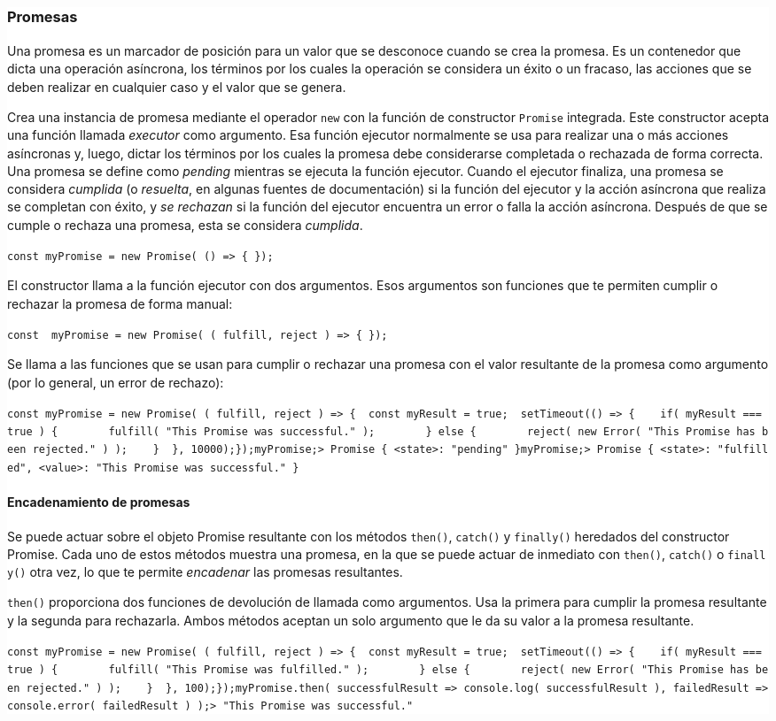 ### Promesas

Una promesa es un marcador de posición para un valor que se desconoce cuando se crea la promesa. Es un contenedor que dicta una operación asíncrona, los términos por los cuales la operación se considera un éxito o un fracaso, las acciones que se deben realizar en cualquier caso y el valor que se genera.

Crea una instancia de promesa mediante el operador `new` con la función de constructor `Promise` integrada. Este constructor acepta una función llamada _executor_ como argumento. Esa función ejecutor normalmente se usa para realizar una o más acciones asíncronas y, luego, dictar los términos por los cuales la promesa debe considerarse completada o rechazada de forma correcta. Una promesa se define como _pending_ mientras se ejecuta la función ejecutor. Cuando el ejecutor finaliza, una promesa se considera _cumplida_ (o _resuelta_, en algunas fuentes de documentación) si la función del ejecutor y la acción asíncrona que realiza se completan con éxito, y _se rechazan_ si la función del ejecutor encuentra un error o falla la acción asíncrona. Después de que se cumple o rechaza una promesa, esta se considera _cumplida_.

```
const myPromise = new Promise( () => { });
```

El constructor llama a la función ejecutor con dos argumentos. Esos argumentos son funciones que te permiten cumplir o rechazar la promesa de forma manual:

```
const  myPromise = new Promise( ( fulfill, reject ) => { });
```

Se llama a las funciones que se usan para cumplir o rechazar una promesa con el valor resultante de la promesa como argumento (por lo general, un error de rechazo):

```
const myPromise = new Promise( ( fulfill, reject ) => {  const myResult = true;  setTimeout(() => {    if( myResult === true ) {        fulfill( "This Promise was successful." );        } else {        reject( new Error( "This Promise has been rejected." ) );    }  }, 10000);});myPromise;> Promise { <state>: "pending" }myPromise;> Promise { <state>: "fulfilled", <value>: "This Promise was successful." }
```

#### Encadenamiento de promesas

Se puede actuar sobre el objeto Promise resultante con los métodos `then()`, `catch()` y `finally()` heredados del constructor Promise. Cada uno de estos métodos muestra una promesa, en la que se puede actuar de inmediato con `then()`, `catch()` o `finally()` otra vez, lo que te permite _encadenar_ las promesas resultantes.

`then()` proporciona dos funciones de devolución de llamada como argumentos. Usa la primera para cumplir la promesa resultante y la segunda para rechazarla. Ambos métodos aceptan un solo argumento que le da su valor a la promesa resultante.

```
const myPromise = new Promise( ( fulfill, reject ) => {  const myResult = true;  setTimeout(() => {    if( myResult === true ) {        fulfill( "This Promise was fulfilled." );        } else {        reject( new Error( "This Promise has been rejected." ) );    }  }, 100);});myPromise.then( successfulResult => console.log( successfulResult ), failedResult => console.error( failedResult ) );> "This Promise was successful."
```
